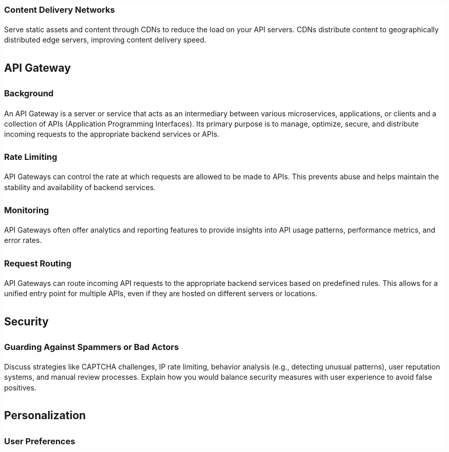 

### Content Delivery Networks

Serve static assets and content through CDNs to reduce the load on your API servers. CDNs distribute content to geographically distributed edge servers, improving content delivery speed.



## API Gateway

### Background

An API Gateway is a server or service that acts as an intermediary between various microservices, applications, or clients and a collection of APIs (Application Programming Interfaces). Its primary purpose is to manage, optimize, secure, and distribute incoming requests to the appropriate backend services or APIs.



### Rate Limiting

API Gateways can control the rate at which requests are allowed to be made to APIs. This prevents abuse and helps maintain the stability and availability of backend services.



### Monitoring

API Gateways often offer analytics and reporting features to provide insights into API usage patterns, performance metrics, and error rates.



### Request Routing

API Gateways can route incoming API requests to the appropriate backend services based on predefined rules. This allows for a unified entry point for multiple APIs, even if they are hosted on different servers or locations.



## Security 

### Guarding Against Spammers or Bad Actors

Discuss strategies like CAPTCHA challenges, IP rate limiting, behavior analysis (e.g., detecting unusual patterns), user reputation systems, and manual review processes. Explain how you would balance security measures with user experience to avoid false positives.



## Personalization

### User Preferences
